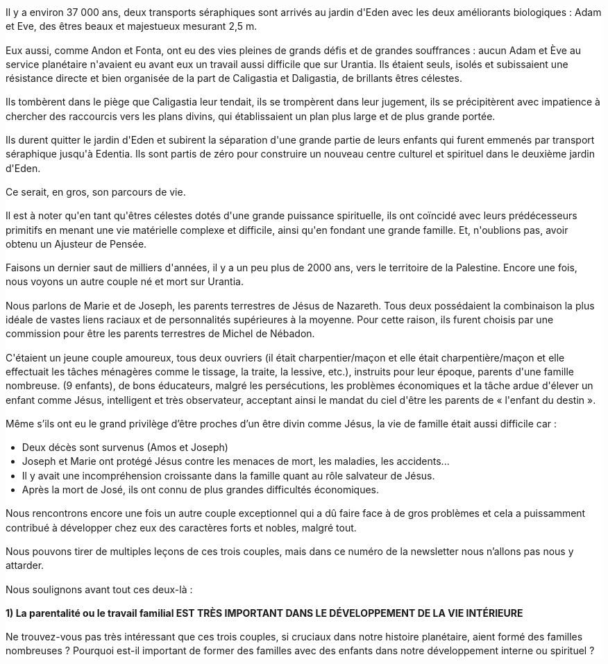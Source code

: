 Il y a environ 37 000 ans, deux transports séraphiques sont arrivés au jardin d'Eden avec les deux améliorants biologiques : Adam et Eve, des êtres beaux et majestueux mesurant 2,5 m.

Eux aussi, comme Andon et Fonta, ont eu des vies pleines de grands défis et de grandes souffrances : aucun Adam et Ève au service planétaire n'avaient eu avant eux un travail aussi difficile que sur Urantia. Ils étaient seuls, isolés et subissaient une résistance directe et bien organisée de la part de Caligastia et Daligastia, de brillants êtres célestes.

Ils tombèrent dans le piège que Caligastia leur tendait, ils se trompèrent dans leur jugement, ils se précipitèrent avec impatience à chercher des raccourcis vers les plans divins, qui établissaient un plan plus large et de plus grande portée.

Ils durent quitter le jardin d'Eden et subirent la séparation d'une grande partie de leurs enfants qui furent emmenés par transport séraphique jusqu'à Edentia. Ils sont partis de zéro pour construire un nouveau centre culturel et spirituel dans le deuxième jardin d'Eden.

Ce serait, en gros, son parcours de vie.

Il est à noter qu'en tant qu'êtres célestes dotés d'une grande puissance spirituelle, ils ont coïncidé avec leurs prédécesseurs primitifs en menant une vie matérielle complexe et difficile, ainsi qu'en fondant une grande famille. Et, n'oublions pas, avoir obtenu un Ajusteur de Pensée.

Faisons un dernier saut de milliers d'années, il y a un peu plus de 2000 ans, vers le territoire de la Palestine. Encore une fois, nous voyons un autre couple né et mort sur Urantia.

Nous parlons de Marie et de Joseph, les parents terrestres de Jésus de Nazareth. Tous deux possédaient la combinaison la plus idéale de vastes liens raciaux et de personnalités supérieures à la moyenne. Pour cette raison, ils furent choisis par une commission pour être les parents terrestres de Michel de Nébadon.

C'étaient un jeune couple amoureux, tous deux ouvriers (il était charpentier/maçon et elle était charpentière/maçon et elle effectuait les tâches ménagères comme le tissage, la traite, la lessive, etc.), instruits pour leur époque, parents d'une famille nombreuse. (9 enfants), de bons éducateurs, malgré les persécutions, les problèmes économiques et la tâche ardue d'élever un enfant comme Jésus, intelligent et très observateur, acceptant ainsi le mandat du ciel d'être les parents de « l'enfant du destin ».

Même s’ils ont eu le grand privilège d’être proches d’un être divin comme Jésus, la vie de famille était aussi difficile car :

- Deux décès sont survenus (Amos et Joseph)
- Joseph et Marie ont protégé Jésus contre les menaces de mort, les maladies, les accidents...
- Il y avait une incompréhension croissante dans la famille quant au rôle salvateur de Jésus.
- Après la mort de José, ils ont connu de plus grandes difficultés économiques.

Nous rencontrons encore une fois un autre couple exceptionnel qui a dû faire face à de gros problèmes et cela a puissamment contribué à développer chez eux des caractères forts et nobles, malgré tout.

Nous pouvons tirer de multiples leçons de ces trois couples, mais dans ce numéro de la newsletter nous n’allons pas nous y attarder.

Nous soulignons avant tout ces deux-là :

**1) La parentalité ou le travail familial EST TRÈS IMPORTANT DANS LE DÉVELOPPEMENT DE LA VIE INTÉRIEURE**

Ne trouvez-vous pas très intéressant que ces trois couples, si cruciaux dans notre histoire planétaire, aient formé des familles nombreuses ? Pourquoi est-il important de former des familles avec des enfants dans notre développement interne ou spirituel ?
